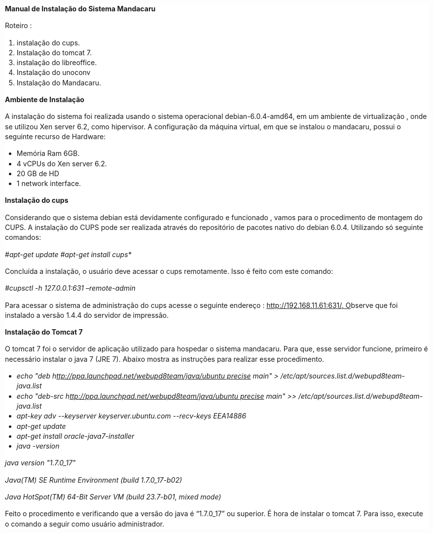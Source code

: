 ﻿**Manual de Instalação do Sistema Mandacaru**

Roteiro :

1. instalação do cups.
1. Instalação do tomcat 7.
1. instalação do libreoffice.
1. Instalação do unoconv
1. Instalação do Mandacaru.

**Ambiente de Instalação**

A instalação do sistema foi realizada usando o sistema operacional debian-6.0.4-amd64, em um ambiente de virtualização , onde se utilizou Xen server 6.2, como hipervisor.  A configuração da máquina virtual, em que se instalou o mandacaru, possui o seguinte recurso de Hardware:

- Memória Ram  6GB.
- 4 vCPUs do Xen server 6.2.
- 20 GB de HD
- 1 network interface.

**Instalação do cups**

Considerando que o sistema debian está devidamente configurado e funcionado , vamos para o procedimento de montagem do CUPS.  A instalação do CUPS pode ser realizada através do repositório de pacotes  nativo do debian 6.0.4. Utilizando só seguinte comandos:

#*apt-get update #apt-get install cups\**

Concluída a instalação, o usuário deve acessar o cups remotamente. Isso é feito com este comando:

*#cupsctl -h 127.0.0.1:631 –remote-admin*

Para acessar o sistema de administração do cups acesse o seguinte endereço : [http://192.168.11.61:631/. O](http://192.168.11.61:631/)bserve que foi instalado a versão 1.4.4 do servidor de impressão.

**Instalação do Tomcat 7**

O tomcat 7 foi o servidor de aplicação utilizado para hospedar o sistema mandacaru. Para que, esse servidor funcione, primeiro é necessário instalar o java 7 (JRE 7). Abaixo mostra as instruções para realizar esse procedimento.

- *echo "deb h[ttp://ppa.launchpad.net/webupd8team/java/ubuntu precise](http://ppa.launchpad.net/webupd8team/java/ubuntu) main" > /etc/apt/sources.list.d/webupd8team-java.list*
- *echo "deb-src h[ttp://ppa.launchpad.net/webupd8team/java/ubuntu precise](http://ppa.launchpad.net/webupd8team/java/ubuntu) main" >> /etc/apt/sources.list.d/webupd8team-java.list*
- *apt-key adv --keyserver keyserver.ubuntu.com --recv-keys EEA14886*
- *apt-get update*
- *apt-get install oracle-java7-installer*
- *java -version*

*java version "1.7.0\_17"*

*Java(TM) SE Runtime Environment (build 1.7.0\_17-b02)*

*Java HotSpot(TM) 64-Bit Server VM (build 23.7-b01, mixed mode)*

Feito o procedimento e verificando que a versão do java é “1.7.0\_17” ou superior. É hora de instalar o tomcat 7. Para isso, execute o comando a seguir como usuário administrador.
